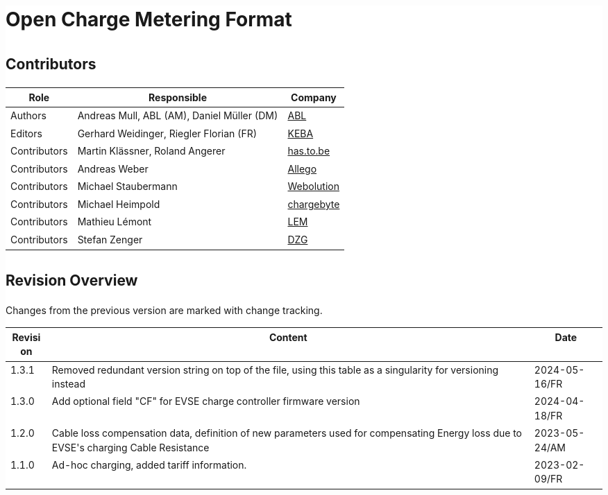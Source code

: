 # Open Charge Metering Format

## Contributors

| Role          | Responsible                                | Company                                   |
|---------------|--------------------------------------------|-------------------------------------------|
| Authors       | Andreas Mull, ABL (AM), Daniel Müller (DM) | [ABL](https://www.abl.de/)                |
| Editors       | Gerhard Weidinger, Riegler Florian (FR)    | [KEBA](https://www.keba.com/)             |
| Contributors  | Martin Klässner, Roland Angerer            | [has.to.be](https://has-to-be.com/)       |
| Contributors  | Andreas Weber                              | [Allego](https://www.allego.eu/)          |
| Contributors  | Michael Staubermann                        | [Webolution](https://www.webolution.de/)  |
| Contributors  | Michael Heimpold                           | [chargebyte](https://www.chargebyte.com/) |
| Contributors  | Mathieu Lémont                             | [LEM](https://www.lem.com/)               |
| Contributors  | Stefan Zenger                              | [DZG](https://www.dzg.de/en/)             |


## Revision Overview

Changes from the previous version are marked with change tracking.

| Revision | Content                                                                                                                                                                                                                                                                                                                                                                                                                                                                                                                                                                                                                                                                                                                                                                                                                                                                                                                                                       | Date          |
|----------|---------------------------------------------------------------------------------------------------------------------------------------------------------------------------------------------------------------------------------------------------------------------------------------------------------------------------------------------------------------------------------------------------------------------------------------------------------------------------------------------------------------------------------------------------------------------------------------------------------------------------------------------------------------------------------------------------------------------------------------------------------------------------------------------------------------------------------------------------------------------------------------------------------------------------------------------------------------|---------------|
| 1.3.1    | Removed redundant version string on top of the file, using this table as a singularity for versioning instead | 2024-05-16/FR |
| 1.3.0    | Add optional field "CF" for EVSE charge controller firmware version | 2024-04-18/FR |
| 1.2.0    | Cable loss compensation data, definition of new parameters used for compensating Energy loss due to EVSE's charging Cable Resistance                                                                                                                                                                                                                                                                                                                                                                                                                                                                                                                                                                                                                                                                                                                                                                                                                          | 2023-05-24/AM |
| 1.1.0    | Ad-hoc charging, added tariff information.                                                                                                                                                                                                                                                                                                                                                                                                                                                                                                                                                                                                                                                                                                                                                                                                                                                                                                                    | 2023-02-09/FR |